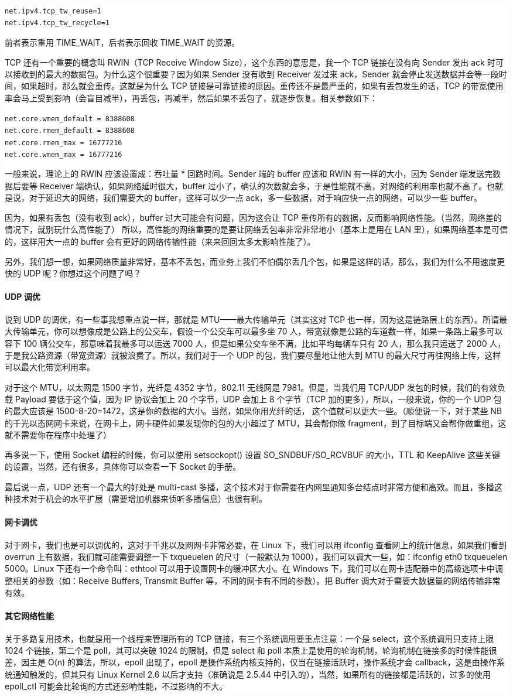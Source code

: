 ```shell
net.ipv4.tcp_tw_reuse=1
net.ipv4.tcp_tw_recycle=1
```

前者表示重用 TIME_WAIT，后者表示回收 TIME_WAIT 的资源。

TCP 还有一个重要的概念叫 RWIN（TCP Receive Window Size），这个东西的意思是，我一个 TCP 链接在没有向 Sender 发出 ack 时可以接收到的最大的数据包。为什么这个很重要？因为如果 Sender 没有收到 Receiver 发过来 ack，Sender 就会停止发送数据并会等一段时间，如果超时，那么就会重传。这就是为什么 TCP 链接是可靠链接的原因。重传还不是最严重的，如果有丢包发生的话，TCP 的带宽使用率会马上受到影响（会盲目减半），再丢包，再减半，然后如果不丢包了，就逐步恢复。相关参数如下：

```shell
net.core.wmem_default = 8388608
net.core.rmem_default = 8388608
net.core.rmem_max = 16777216
net.core.wmem_max = 16777216
```

一般来说，理论上的 RWIN 应该设置成：吞吐量  * 回路时间。Sender 端的 buffer 应该和 RWIN 有一样的大小，因为 Sender 端发送完数据后要等 Receiver 端确认，如果网络延时很大，buffer 过小了，确认的次数就会多，于是性能就不高，对网络的利用率也就不高了。也就是说，对于延迟大的网络，我们需要大的 buffer，这样可以少一点 ack，多一些数据，对于响应快一点的网络，可以少一些 buffer。

因为，如果有丢包（没有收到 ack），buffer 过大可能会有问题，因为这会让 TCP 重传所有的数据，反而影响网络性能。（当然，网络差的情况下，就别玩什么高性能了） 所以，高性能的网络重要的是要让网络丢包率非常非常地小（基本上是用在 LAN 里），如果网络基本是可信的，这样用大一点的 buffer 会有更好的网络传输性能（来来回回太多太影响性能了）。

另外，我们想一想，如果网络质量非常好，基本不丢包，而业务上我们不怕偶尔丢几个包，如果是这样的话，那么，我们为什么不用速度更快的 UDP 呢？你想过这个问题了吗？



#### UDP 调优

说到 UDP 的调优，有一些事我想重点说一样，那就是 MTU——最大传输单元（其实这对 TCP 也一样，因为这是链路层上的东西）。所谓最大传输单元，你可以想像成是公路上的公交车，假设一个公交车可以最多坐 70 人，带宽就像是公路的车道数一样，如果一条路上最多可以容下 100 辆公交车，那意味着我最多可以运送 7000 人，但是如果公交车坐不满，比如平均每辆车只有 20 人，那么我只运送了 2000 人，于是我公路资源（带宽资源）就被浪费了。所以，我们对于一个 UDP 的包，我们要尽量地让他大到 MTU 的最大尺寸再往网络上传，这样可以最大化带宽利用率。

对于这个 MTU，以太网是 1500 字节，光纤是 4352 字节，802.11 无线网是 7981。但是，当我们用 TCP/UDP 发包的时候，我们的有效负载 Payload 要低于这个值，因为 IP 协议会加上 20 个字节，UDP 会加上 8 个字节（TCP 加的更多），所以，一般来说，你的一个 UDP 包的最大应该是 1500-8-20=1472，这是你的数据的大小。当然，如果你用光纤的话， 这个值就可以更大一些。（顺便说一下，对于某些 NB 的千光以态网网卡来说，在网卡上，网卡硬件如果发现你的包的大小超过了 MTU，其会帮你做 fragment，到了目标端又会帮你做重组，这就不需要你在程序中处理了）

再多说一下，使用 Socket 编程的时候，你可以使用 setsockopt() 设置 SO_SNDBUF/SO_RCVBUF 的大小，TTL 和 KeepAlive 这些关键的设置，当然，还有很多，具体你可以查看一下 Socket 的手册。

最后说一点，UDP 还有一个最大的好处是 multi-cast 多播，这个技术对于你需要在内网里通知多台结点时非常方便和高效。而且，多播这种技术对于机会的水平扩展（需要增加机器来侦听多播信息）也很有利。

####  网卡调优

对于网卡，我们也是可以调优的，这对于千兆以及网网卡非常必要，在 Linux 下，我们可以用 ifconfig 查看网上的统计信息，如果我们看到 overrun 上有数据，我们就可能需要调整一下 txqueuelen 的尺寸（一般默认为 1000），我们可以调大一些，如：ifconfig eth0 txqueuelen 5000。Linux 下还有一个命令叫：ethtool 可以用于设置网卡的缓冲区大小。在 Windows 下，我们可以在网卡适配器中的高级选项卡中调整相关的参数（如：Receive Buffers, Transmit Buffer 等，不同的网卡有不同的参数）。把 Buffer 调大对于需要大数据量的网络传输非常有效。

#### 其它网络性能

关于多路复用技术，也就是用一个线程来管理所有的 TCP 链接，有三个系统调用要重点注意：一个是 select，这个系统调用只支持上限 1024 个链接，第二个是 poll，其可以突破 1024 的限制，但是 select 和 poll 本质上是使用的轮询机制，轮询机制在链接多的时候性能很差，因主是 O(n) 的算法，所以，epoll 出现了，epoll 是操作系统内核支持的，仅当在链接活跃时，操作系统才会 callback，这是由操作系统通知触发的，但其只有 Linux Kernel 2.6 以后才支持（准确说是 2.5.44 中引入的），当然，如果所有的链接都是活跃的，过多的使用 epoll_ctl 可能会比轮询的方式还影响性能，不过影响的不大。
